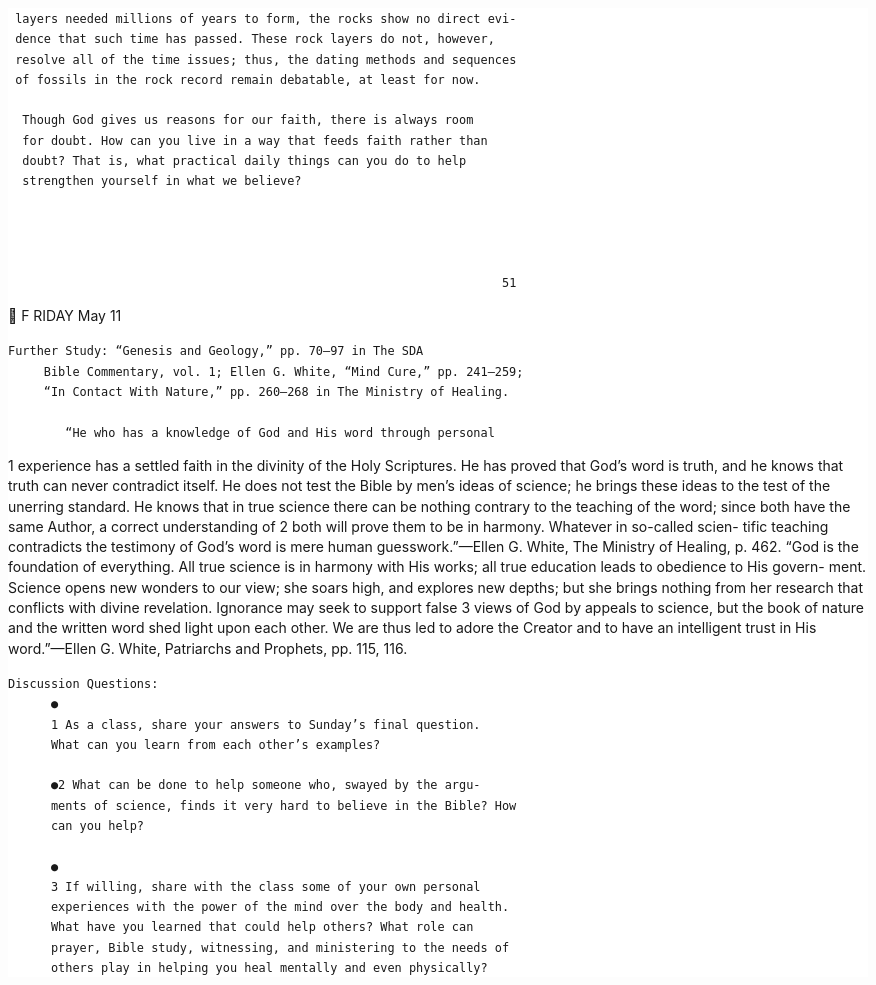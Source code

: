      layers needed millions of years to form, the rocks show no direct evi-
     dence that such time has passed. These rock layers do not, however,
     resolve all of the time issues; thus, the dating methods and sequences
     of fossils in the rock record remain debatable, at least for now.

      Though God gives us reasons for our faith, there is always room
      for doubt. How can you live in a way that feeds faith rather than
      doubt? That is, what practical daily things can you do to help
      strengthen yourself in what we believe?




                                                                         51
                      F RIDAY May 11

    Further Study: “Genesis and Geology,” pp. 70–97 in The SDA
         Bible Commentary, vol. 1; Ellen G. White, “Mind Cure,” pp. 241–259;
         “In Contact With Nature,” pp. 260–268 in The Ministry of Healing.

            “He who has a knowledge of God and His word through personal
1
         experience has a settled faith in the divinity of the Holy Scriptures. He
         has proved that God’s word is truth, and he knows that truth can never
         contradict itself. He does not test the Bible by men’s ideas of science;
         he brings these ideas to the test of the unerring standard. He knows
         that in true science there can be nothing contrary to the teaching of the
         word; since both have the same Author, a correct understanding of
2
         both will prove them to be in harmony. Whatever in so-called scien-
         tific teaching contradicts the testimony of God’s word is mere human
         guesswork.”—Ellen G. White, The Ministry of Healing, p. 462.
            “God is the foundation of everything. All true science is in harmony
         with His works; all true education leads to obedience to His govern-
         ment. Science opens new wonders to our view; she soars high, and
         explores new depths; but she brings nothing from her research that
         conflicts with divine revelation. Ignorance may seek to support false
3
         views of God by appeals to science, but the book of nature and the
         written word shed light upon each other. We are thus led to adore the
         Creator and to have an intelligent trust in His word.”—Ellen G. White,
         Patriarchs and Prophets, pp. 115, 116.

    Discussion Questions:
          ●
          1 As a class, share your answers to Sunday’s final question.
          What can you learn from each other’s examples?

          ●2 What can be done to help someone who, swayed by the argu-
          ments of science, finds it very hard to believe in the Bible? How
          can you help?

          ●
          3 If willing, share with the class some of your own personal
          experiences with the power of the mind over the body and health.
          What have you learned that could help others? What role can
          prayer, Bible study, witnessing, and ministering to the needs of
          others play in helping you heal mentally and even physically?
